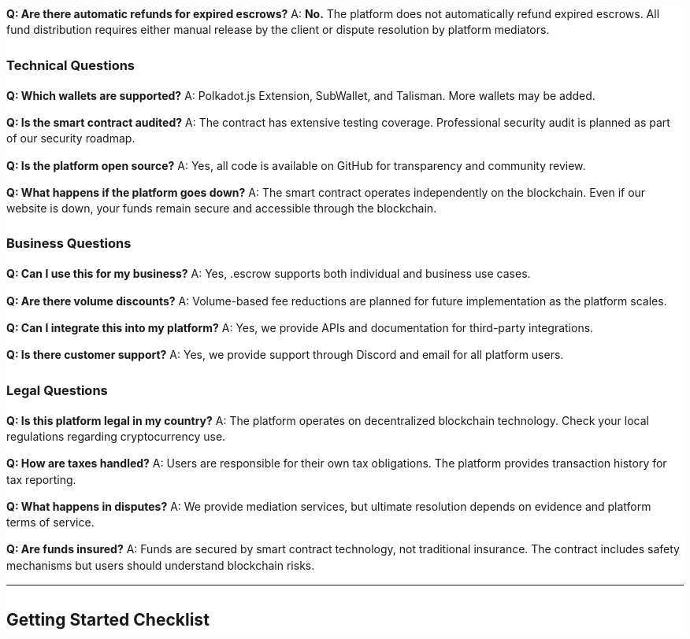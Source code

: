 **Q: Are there automatic refunds for expired escrows?**
A: **No.** The platform does not automatically refund expired escrows. All fund distribution requires either manual release by the client or dispute resolution by platform mediators.

### Technical Questions

**Q: Which wallets are supported?**
A: Polkadot.js Extension, SubWallet, and Talisman. More wallets may be added.

**Q: Is the smart contract audited?**
A: The contract has extensive testing coverage. Professional security audit is planned as part of our security roadmap.

**Q: Is the platform open source?**
A: Yes, all code is available on GitHub for transparency and community review.

**Q: What happens if the platform goes down?**
A: The smart contract operates independently on the blockchain. Even if our website is down, your funds remain secure and accessible through the blockchain.

### Business Questions

**Q: Can I use this for my business?**
A: Yes, .escrow supports both individual and business use cases.

**Q: Are there volume discounts?**
A: Volume-based fee reductions are planned for future implementation as the platform scales.

**Q: Can I integrate this into my platform?**
A: Yes, we provide APIs and documentation for third-party integrations.

**Q: Is there customer support?**
A: Yes, we provide support through Discord and email for all platform users.

### Legal Questions

**Q: Is this platform legal in my country?**
A: The platform operates on decentralized blockchain technology. Check your local regulations regarding cryptocurrency use.

**Q: How are taxes handled?**
A: Users are responsible for their own tax obligations. The platform provides transaction history for tax reporting.

**Q: What happens in disputes?**
A: We provide mediation services, but ultimate resolution depends on evidence and platform terms of service.

**Q: Are funds insured?**
A: Funds are secured by smart contract technology, not traditional insurance. The contract includes safety mechanisms but users should understand blockchain risks.

---

## Getting Started Checklist
